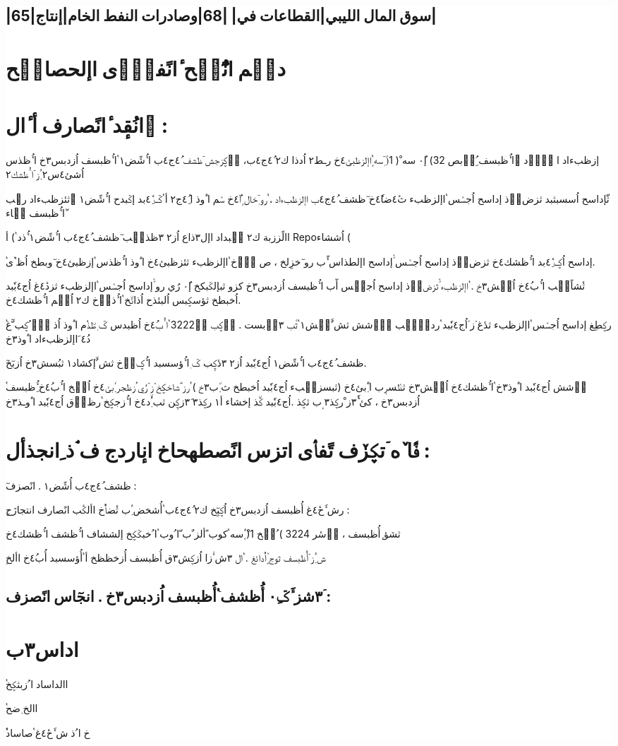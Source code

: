 |65|سوق المال الليبي|القطاعات في|
|68|وصادرات النفط الخام|إنتاج|
---
# دنٛم انًُٓجٛح ٔانًفاْٛى اإلحصائٛح

# انُقٕد ٔانًصارف أ ٔال ً:

إزظبءاد ا ُ٘وٞد ٝا ُٔظبسف ُِدٜبص 32) إ٠ُ سه ْ( 1(ْ ٖٓسه ٍٝاإلزظبئ٤خ رـط٢ اُدذا ك٢ ٤ُج٤ب، ٣ٝؼزجش ٓظشف ٤ُج٤ب ا ُٔشًض١ ٝا ُٔظبسف اُزدبس٣خ ا ُٔظذس اُشئ٤س٢ ُٜز ٙا ُٔظشك٢

ثّإداسح اُسسبثبد ثزض٣ٝذ إداسح اُجسٞس ٝاإلزظبء ث٤ٔضا٤ٗخ ٓظشف ٤ُج٤ب اإلزظبءاد ، ٝرو ٖٓخال ٍآ٤ُخ سٞم ا ُ٘وذ ا ٤ُِج٢ أ ٝػ ٤ِٔبد إػبدح ا ُٔشًض١ ٝثئزظبءاد رؼب َٓا ُٔظبسف سٞاء

االًززبة ك٢ شٜبداد اإل٣ذاع اُز٢ ٣ظذسٛب ٓظشف ٤ُج٤ب ا ُٔشًض١ ُٔذد ٝ) أ Repoاُششاء (

ٝإداسح اُؼ ٤ِٔبد ا ُٔظشك٤خ ثزض٣ٝذ إداسح اُجسٞس ّٞإداسح اإلطذاس ًٔب رو ٓخزِلخ ، ص ٤٘ٓخ ٝاإلزظبء ثئزظبئ٤خ ا ُ٘وذ ا ُٔظذس ٝإزظبئ٤خ ٓوبطخ اُظ ٌٞى.

ثٔشاًضٛب ا ُٔب٤ُخ اُشٜش٣خ . ٝاإلزظبء ّٞثزض٣ٝذ إداسح اُجسٞس أٓب ا ُٔظبسف اُزدبس٣خ كزو ثبإلػبكخ إ٠ُ رُي رو ّٞإداسح اُجسٞس ٝاإلزظبء ثزد٤ٔغ اُج٤بٗبد اُخبطخ ثؤسؼبس اُلبئذح اُذائ٘خ ٝا ُٔذ٣٘خ ك٢ اُسٞم ا ُٔظشك٤خ.

ٝرؼطِغ إداسح اُجسٞس ٝاإلزظبء ثدٔغ ٛز ٙاُج٤بٗبد ٝرد٤ٜضٛب ُِ٘شش ثش ٌَشٜش١ ٝثٔب ٣ز٘بست . ٣ٝؼب 3222َٓ ٝا ُٔب٤ُخ اُظبدس ػ ٖط٘ذٝم ا ُ٘وذ اُذ ٢ُٝ ُؼب ّٓغ د٤ُ َاإلزظبءاد ا ُ٘وذ٣خ

ٓظشف ٤ُج٤ب ا ُٔشًض١ اُج٤بٗبد اُز٢ ٣دٔؼٜب ػ ٖا ُٔؤسسبد ا ُٔؼ٤٘خ ثش ٌَإكشاد١ ثبُسش٣خ اُزبٓخ.

ٝر٘شش اُج٤بٗبد ا ُ٘وذ٣خ ٝا ُٔظشك٤خ اُشٜش٣خ ثظٞسرٜب ا ُٜ٘بئ٤خ (ثبسزث٘بء اُج٤بٗبد اُخبطخ ث ٜ٘ب٣خ ) ٝرز ْٓشاخؼخ ٛز ٙرُي ُزظجر ٜٗبئ٤خ  اُس٘خ ا ُٔب٤ُخ ُِٔظبسف اُزدبس٣خ ، كئ ٣ٚٗز ْرؼذ٣ ِٜب ثؼذ .اُج٤بٗبد ػ٘ذ إخشاء أ١ رؼذ٣ ٣َزؼِن ثب ُٜٔ٘د٤خ ا ُٔزجؼخ ٝرظ٤٘ق اُج٤بٗبد ا ُ٘وـذ٣خ

# فًٛا ٚه ٙتؼزٚف تًفاْٛى اتزس انًصطهحاخ انٕاردج ف ْٙذ ِانجذأل :

ٓظشف ٤ُج٤ب أُشًض١ . انًصزف :

ٍرش َٔخ٤ٔغ أُظبسف اُزدبس٣خ اُؼبِٓخ ك٢ ٤ُج٤ب ٝأُشخض ُٜب ثٔضاُٝخ األػٔب انًصارف انتجارٚح :

ثشؤ ٕأُظبسف ، ٣ٝسٔر 3224 ) ُس٘خ 1(ْ ٕٗٞسه ٝكوب ًألز ٌب ّا ُوب  ٝا ُخبػؼخ إلششاف ا ُٔظشف ا ُٔظشك٤خ

ٟش ُٜز ٙأُظبسف ثوج ٍٞاُٞدائغ . ٝال ٣ش َٔٛزا اُزؼش٣ق أُظبسف أُزخظظخ أ ٝأُؤسسبد أُب٤ُخ األخ

٣شز َٔػ٠ِ أُظشف ٝأُظبسف اُزدبس٣خ . انجٓاس انًصزف ٙ:
---
# اداس٣ب

ٝاالداساد ا ُزبثؼخ

ٝاالخ ٜضح

ُٝخ  ا ُذ ش َٔخ٤ٔغ ٝصاساد
